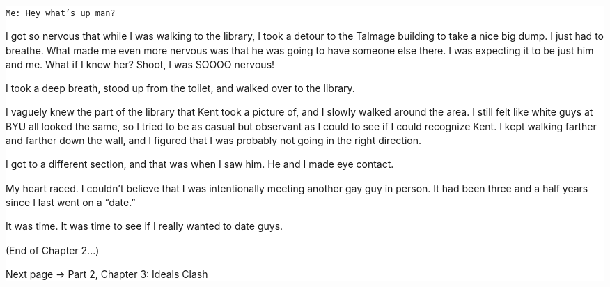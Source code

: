 ```Me: Hey what’s up man?```

I got so nervous that while I was walking to the library, I took a detour to the Talmage building to take a nice big dump.  I just had to breathe.  What made me even more nervous was that he was going to have someone else there.  I was expecting it to be just him and me.  What if I knew her?  Shoot, I was SOOOO nervous!

I took a deep breath, stood up from the toilet, and walked over to the library.

I vaguely knew the part of the library that Kent took a picture of, and I slowly walked around the area.  I still felt like white guys at BYU all looked the same, so I tried to be as casual but observant as I could to see if I could recognize Kent.  I kept walking farther and farther down the wall, and I figured that I was probably not going in the right direction.

I got to a different section, and that was when I saw him.  He and I made eye contact.

My heart raced.  I couldn’t believe that I was intentionally meeting another gay guy in person.  It had been three and a half years since I last went on a “date.”

It was time.  It was time to see if I really wanted to date guys.

(End of Chapter 2...)

Next page -> [Part 2, Chapter 3: Ideals Clash](https://mokuda2.github.io/junioryearreflection/2023/04/05/Ideals-Clash.html)